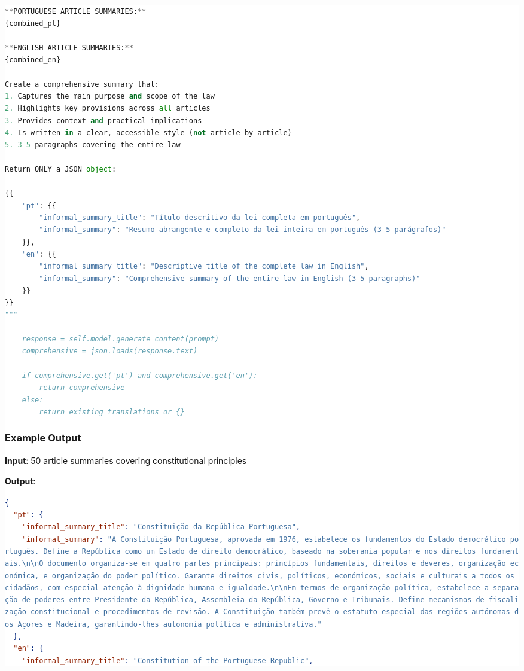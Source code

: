 ```python
**PORTUGUESE ARTICLE SUMMARIES:**
{combined_pt}

**ENGLISH ARTICLE SUMMARIES:**
{combined_en}

Create a comprehensive summary that:
1. Captures the main purpose and scope of the law
2. Highlights key provisions across all articles
3. Provides context and practical implications
4. Is written in a clear, accessible style (not article-by-article)
5. 3-5 paragraphs covering the entire law

Return ONLY a JSON object:

{{
    "pt": {{
        "informal_summary_title": "Título descritivo da lei completa em português",
        "informal_summary": "Resumo abrangente e completo da lei inteira em português (3-5 parágrafos)"
    }},
    "en": {{
        "informal_summary_title": "Descriptive title of the complete law in English",
        "informal_summary": "Comprehensive summary of the entire law in English (3-5 paragraphs)"
    }}
}}
"""
    
    response = self.model.generate_content(prompt)
    comprehensive = json.loads(response.text)
    
    if comprehensive.get('pt') and comprehensive.get('en'):
        return comprehensive
    else:
        return existing_translations or {}
```

### Example Output

**Input**: 50 article summaries covering constitutional principles

**Output**:

```json
{
  "pt": {
    "informal_summary_title": "Constituição da República Portuguesa",
    "informal_summary": "A Constituição Portuguesa, aprovada em 1976, estabelece os fundamentos do Estado democrático português. Define a República como um Estado de direito democrático, baseado na soberania popular e nos direitos fundamentais.\n\nO documento organiza-se em quatro partes principais: princípios fundamentais, direitos e deveres, organização económica, e organização do poder político. Garante direitos civis, políticos, económicos, sociais e culturais a todos os cidadãos, com especial atenção à dignidade humana e igualdade.\n\nEm termos de organização política, estabelece a separação de poderes entre Presidente da República, Assembleia da República, Governo e Tribunais. Define mecanismos de fiscalização constitucional e procedimentos de revisão. A Constituição também prevê o estatuto especial das regiões autónomas dos Açores e Madeira, garantindo-lhes autonomia política e administrativa."
  },
  "en": {
    "informal_summary_title": "Constitution of the Portuguese Republic",
```